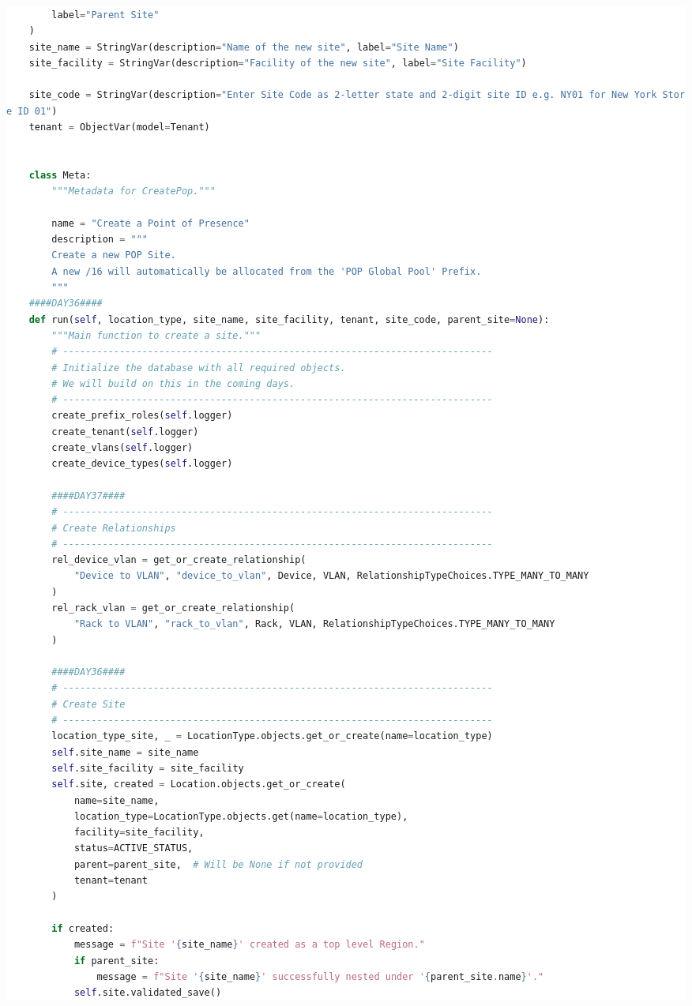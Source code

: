 ```python
        label="Parent Site"
    )
    site_name = StringVar(description="Name of the new site", label="Site Name")
    site_facility = StringVar(description="Facility of the new site", label="Site Facility")
    
    site_code = StringVar(description="Enter Site Code as 2-letter state and 2-digit site ID e.g. NY01 for New York Store ID 01")
    tenant = ObjectVar(model=Tenant)


    class Meta:
        """Metadata for CreatePop."""

        name = "Create a Point of Presence"
        description = """
        Create a new POP Site.
        A new /16 will automatically be allocated from the 'POP Global Pool' Prefix.
        """    
    ####DAY36####    
    def run(self, location_type, site_name, site_facility, tenant, site_code, parent_site=None):
        """Main function to create a site."""
        # ----------------------------------------------------------------------------
        # Initialize the database with all required objects.
        # We will build on this in the coming days.
        # ----------------------------------------------------------------------------
        create_prefix_roles(self.logger)
        create_tenant(self.logger)
        create_vlans(self.logger)
        create_device_types(self.logger)

        ####DAY37####
        # ----------------------------------------------------------------------------
        # Create Relationships
        # ----------------------------------------------------------------------------
        rel_device_vlan = get_or_create_relationship(
            "Device to VLAN", "device_to_vlan", Device, VLAN, RelationshipTypeChoices.TYPE_MANY_TO_MANY
        )
        rel_rack_vlan = get_or_create_relationship(
            "Rack to VLAN", "rack_to_vlan", Rack, VLAN, RelationshipTypeChoices.TYPE_MANY_TO_MANY
        )

        ####DAY36####
        # ----------------------------------------------------------------------------
        # Create Site
        # ----------------------------------------------------------------------------
        location_type_site, _ = LocationType.objects.get_or_create(name=location_type)
        self.site_name = site_name
        self.site_facility = site_facility
        self.site, created = Location.objects.get_or_create(
            name=site_name,
            location_type=LocationType.objects.get(name=location_type),
            facility=site_facility,
            status=ACTIVE_STATUS,
            parent=parent_site,  # Will be None if not provided
            tenant=tenant
        )
        
        if created:
            message = f"Site '{site_name}' created as a top level Region."
            if parent_site:
                message = f"Site '{site_name}' successfully nested under '{parent_site.name}'."
            self.site.validated_save()
```